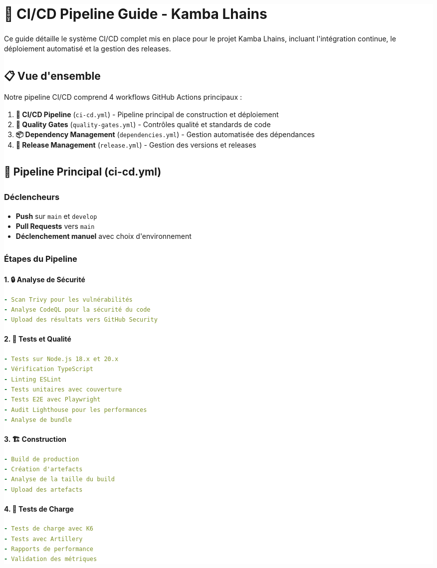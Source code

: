 # 🔄 CI/CD Pipeline Guide - Kamba Lhains

Ce guide détaille le système CI/CD complet mis en place pour le projet Kamba Lhains, incluant l'intégration continue, le déploiement automatisé et la gestion des releases.

## 📋 Vue d'ensemble

Notre pipeline CI/CD comprend 4 workflows GitHub Actions principaux :

1. **🔄 CI/CD Pipeline** (`ci-cd.yml`) - Pipeline principal de construction et déploiement
2. **📏 Quality Gates** (`quality-gates.yml`) - Contrôles qualité et standards de code
3. **📦 Dependency Management** (`dependencies.yml`) - Gestion automatisée des dépendances
4. **🚀 Release Management** (`release.yml`) - Gestion des versions et releases

## 🔄 Pipeline Principal (ci-cd.yml)

### Déclencheurs
- **Push** sur `main` et `develop`
- **Pull Requests** vers `main`
- **Déclenchement manuel** avec choix d'environnement

### Étapes du Pipeline

#### 1. 🔒 Analyse de Sécurité
```yaml
- Scan Trivy pour les vulnérabilités
- Analyse CodeQL pour la sécurité du code
- Upload des résultats vers GitHub Security
```

#### 2. 🧪 Tests et Qualité
```yaml
- Tests sur Node.js 18.x et 20.x
- Vérification TypeScript
- Linting ESLint
- Tests unitaires avec couverture
- Tests E2E avec Playwright
- Audit Lighthouse pour les performances
- Analyse de bundle
```

#### 3. 🏗️ Construction
```yaml
- Build de production
- Création d'artefacts
- Analyse de la taille du build
- Upload des artefacts
```

#### 4. 🧪 Tests de Charge
```yaml
- Tests de charge avec K6
- Tests avec Artillery
- Rapports de performance
- Validation des métriques
```
